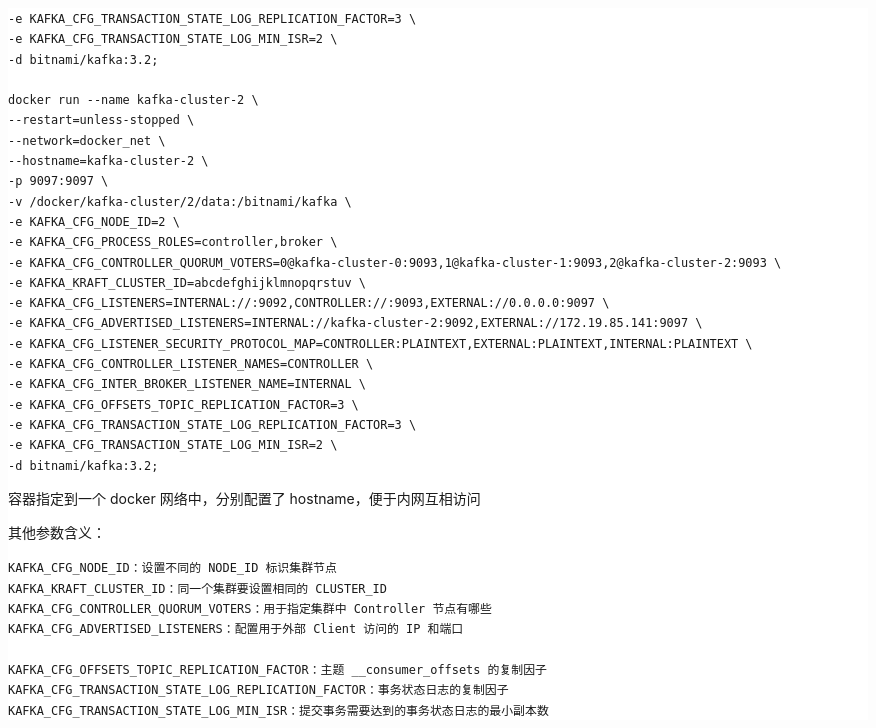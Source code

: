 ```shell
-e KAFKA_CFG_TRANSACTION_STATE_LOG_REPLICATION_FACTOR=3 \
-e KAFKA_CFG_TRANSACTION_STATE_LOG_MIN_ISR=2 \
-d bitnami/kafka:3.2;

docker run --name kafka-cluster-2 \
--restart=unless-stopped \
--network=docker_net \
--hostname=kafka-cluster-2 \
-p 9097:9097 \
-v /docker/kafka-cluster/2/data:/bitnami/kafka \
-e KAFKA_CFG_NODE_ID=2 \
-e KAFKA_CFG_PROCESS_ROLES=controller,broker \
-e KAFKA_CFG_CONTROLLER_QUORUM_VOTERS=0@kafka-cluster-0:9093,1@kafka-cluster-1:9093,2@kafka-cluster-2:9093 \
-e KAFKA_KRAFT_CLUSTER_ID=abcdefghijklmnopqrstuv \
-e KAFKA_CFG_LISTENERS=INTERNAL://:9092,CONTROLLER://:9093,EXTERNAL://0.0.0.0:9097 \
-e KAFKA_CFG_ADVERTISED_LISTENERS=INTERNAL://kafka-cluster-2:9092,EXTERNAL://172.19.85.141:9097 \
-e KAFKA_CFG_LISTENER_SECURITY_PROTOCOL_MAP=CONTROLLER:PLAINTEXT,EXTERNAL:PLAINTEXT,INTERNAL:PLAINTEXT \
-e KAFKA_CFG_CONTROLLER_LISTENER_NAMES=CONTROLLER \
-e KAFKA_CFG_INTER_BROKER_LISTENER_NAME=INTERNAL \
-e KAFKA_CFG_OFFSETS_TOPIC_REPLICATION_FACTOR=3 \
-e KAFKA_CFG_TRANSACTION_STATE_LOG_REPLICATION_FACTOR=3 \
-e KAFKA_CFG_TRANSACTION_STATE_LOG_MIN_ISR=2 \
-d bitnami/kafka:3.2;
```

容器指定到一个 docker 网络中，分别配置了 hostname，便于内网互相访问

其他参数含义：

```
KAFKA_CFG_NODE_ID：设置不同的 NODE_ID 标识集群节点
KAFKA_KRAFT_CLUSTER_ID：同一个集群要设置相同的 CLUSTER_ID
KAFKA_CFG_CONTROLLER_QUORUM_VOTERS：用于指定集群中 Controller 节点有哪些
KAFKA_CFG_ADVERTISED_LISTENERS：配置用于外部 Client 访问的 IP 和端口

KAFKA_CFG_OFFSETS_TOPIC_REPLICATION_FACTOR：主题 __consumer_offsets 的复制因子
KAFKA_CFG_TRANSACTION_STATE_LOG_REPLICATION_FACTOR：事务状态日志的复制因子
KAFKA_CFG_TRANSACTION_STATE_LOG_MIN_ISR：提交事务需要达到的事务状态日志的最小副本数
```












